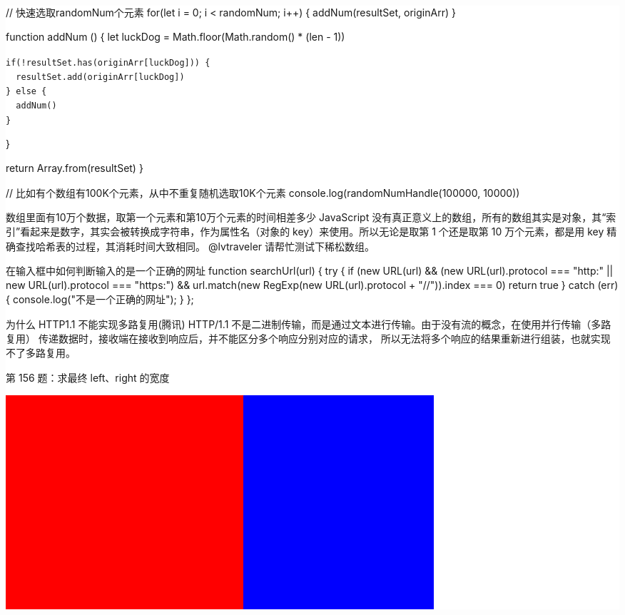   // 快速选取randomNum个元素
  for(let i = 0; i < randomNum; i++) {
    addNum(resultSet, originArr)
  }

  function addNum () {
    let luckDog = Math.floor(Math.random() * (len - 1))

    if(!resultSet.has(originArr[luckDog])) {
      resultSet.add(originArr[luckDog])
    } else {
      addNum()
    }
  }

  return Array.from(resultSet)
}

// 比如有个数组有100K个元素，从中不重复随机选取10K个元素
console.log(randomNumHandle(100000, 10000))


数组里面有10万个数据，取第一个元素和第10万个元素的时间相差多少 
JavaScript 没有真正意义上的数组，所有的数组其实是对象，其“索引”看起来是数字，其实会被转换成字符串，作为属性名（对象的 key）来使用。所以无论是取第 1 个还是取第 10 万个元素，都是用 key 精确查找哈希表的过程，其消耗时间大致相同。
@lvtraveler 请帮忙测试下稀松数组。


在输入框中如何判断输入的是一个正确的网址
function searchUrl(url) {
    try {
        if (new URL(url) && (new URL(url).protocol === "http:" || new URL(url).protocol === "https:") && url.match(new RegExp(new URL(url).protocol + "//")).index === 0) return true
    } catch (err) {
        console.log("不是一个正确的网址");
    }
};

为什么 HTTP1.1 不能实现多路复用(腾讯)
HTTP/1.1 不是二进制传输，而是通过文本进行传输。由于没有流的概念，在使用并行传输（多路复用）
传递数据时，接收端在接收到响应后，并不能区分多个响应分别对应的请求，
所以无法将多个响应的结果重新进行组装，也就实现不了多路复用。

第 156 题：求最终 left、right 的宽度

<div class="container">
    <div class="left"></div>
    <div class="right"></div>
</div>

<style>
  * {
    padding: 0;
    margin: 0;
  }
  .container {
    width: 600px;
    height: 300px;
    display: flex;
  }
  .left {
    flex: 1 2 300px;
    background: red;
  }
  .right {
    flex: 2 1 200px;
    background: blue;
  }
</style>